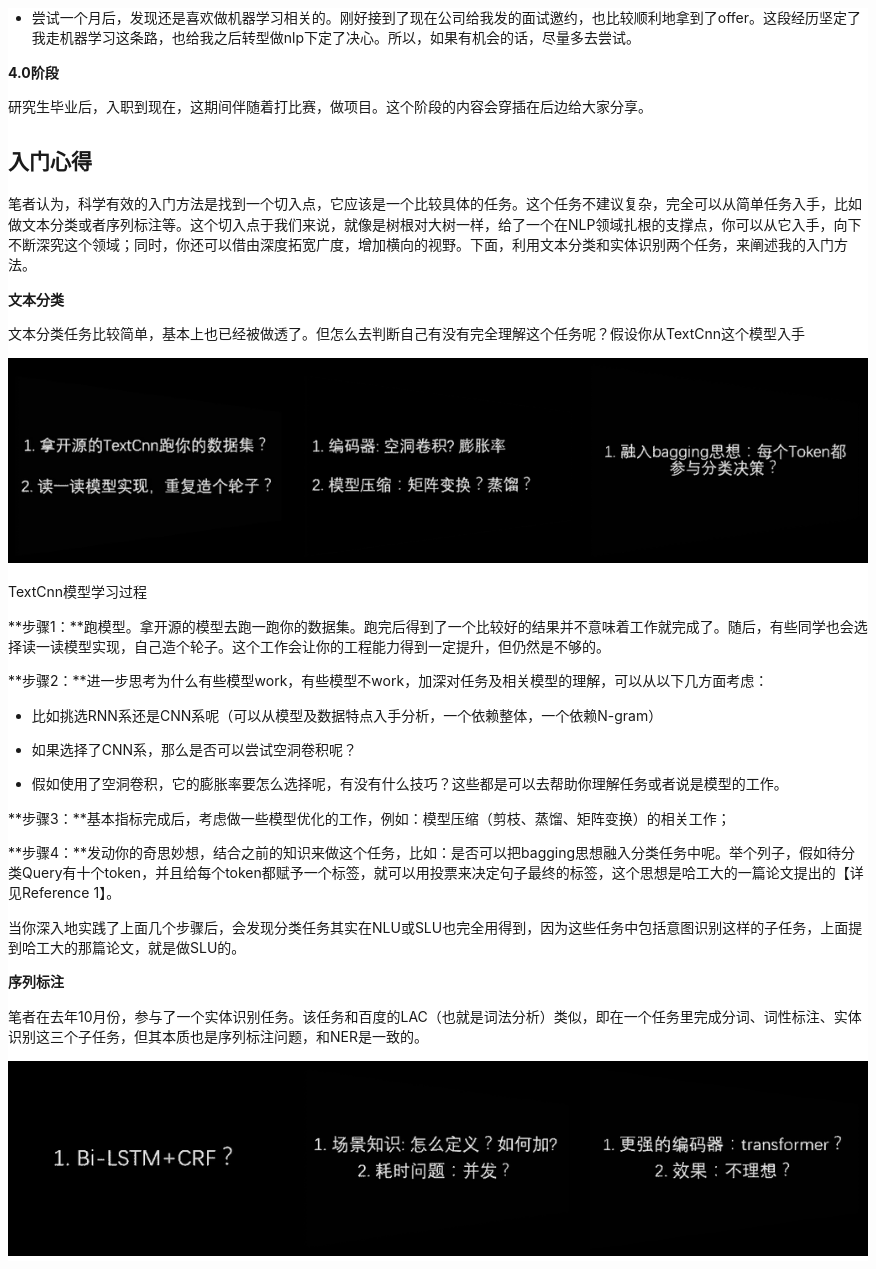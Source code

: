 *   尝试一个月后，发现还是喜欢做机器学习相关的。刚好接到了现在公司给我发的面试邀约，也比较顺利地拿到了offer。这段经历坚定了我走机器学习这条路，也给我之后转型做nlp下定了决心。所以，如果有机会的话，尽量多去尝试。

**4.0阶段**

研究生毕业后，入职到现在，这期间伴随着打比赛，做项目。这个阶段的内容会穿插在后边给大家分享。

## 入门心得

笔者认为，科学有效的入门方法是找到一个切入点，它应该是一个比较具体的任务。这个任务不建议复杂，完全可以从简单任务入手，比如做文本分类或者序列标注等。这个切入点于我们来说，就像是树根对大树一样，给了一个在NLP领域扎根的支撑点，你可以从它入手，向下不断深究这个领域；同时，你还可以借由深度拓宽广度，增加横向的视野。下面，利用文本分类和实体识别两个任务，来阐述我的入门方法。

**文本分类**

文本分类任务比较简单，基本上也已经被做透了。但怎么去判断自己有没有完全理解这个任务呢？假设你从TextCnn这个模型入手

![](../img/6ea0bf0091aa3341d2d1ba408400f643.png)

TextCnn模型学习过程

**步骤1：**跑模型。拿开源的模型去跑一跑你的数据集。跑完后得到了一个比较好的结果并不意味着工作就完成了。随后，有些同学也会选择读一读模型实现，自己造个轮子。这个工作会让你的工程能力得到一定提升，但仍然是不够的。

**步骤2：**进一步思考为什么有些模型work，有些模型不work，加深对任务及相关模型的理解，可以从以下几方面考虑：

*   比如挑选RNN系还是CNN系呢（可以从模型及数据特点入手分析，一个依赖整体，一个依赖N-gram）

*   如果选择了CNN系，那么是否可以尝试空洞卷积呢？

*   假如使用了空洞卷积，它的膨胀率要怎么选择呢，有没有什么技巧？这些都是可以去帮助你理解任务或者说是模型的工作。

**步骤3：**基本指标完成后，考虑做一些模型优化的工作，例如：模型压缩（剪枝、蒸馏、矩阵变换）的相关工作；

**步骤4：**发动你的奇思妙想，结合之前的知识来做这个任务，比如：是否可以把bagging思想融入分类任务中呢。举个列子，假如待分类Query有十个token，并且给每个token都赋予一个标签，就可以用投票来决定句子最终的标签，这个思想是哈工大的一篇论文提出的【详见Reference 1】。

当你深入地实践了上面几个步骤后，会发现分类任务其实在NLU或SLU也完全用得到，因为这些任务中包括意图识别这样的子任务，上面提到哈工大的那篇论文，就是做SLU的。

**序列标注**

笔者在去年10月份，参与了一个实体识别任务。该任务和百度的LAC（也就是词法分析）类似，即在一个任务里完成分词、词性标注、实体识别这三个子任务，但其本质也是序列标注问题，和NER是一致的。

![](../img/1f6963d55afdc6b3ee6175eb7c21a636.png)
